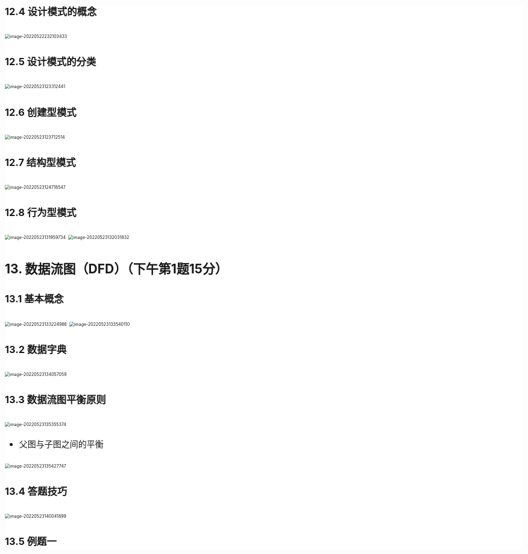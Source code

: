 ### 12.4 设计模式的概念

<img src="img/image-20220522232103433.png" alt="image-20220522232103433" style="zoom:50%;" />

### 12.5 设计模式的分类

<img src="img/image-20220523123312441.png" alt="image-20220523123312441" style="zoom:50%;" />

### 12.6 创建型模式

<img src="img/image-20220523123712514.png" alt="image-20220523123712514" style="zoom:50%;" />

### 12.7 结构型模式

<img src="img/image-20220523124718547.png" alt="image-20220523124718547" style="zoom:50%;" />

### 12.8 行为型模式

<img src="img/image-20220523131959734.png" alt="image-20220523131959734" style="zoom:50%;" />

<img src="img/image-20220523132031832.png" alt="image-20220523132031832" style="zoom:50%;" />

## 13. 数据流图（DFD）（下午第1题15分）

### 13.1 基本概念

<img src="img/image-20220523133224986.png" alt="image-20220523133224986" style="zoom:50%;" />

<img src="img/image-20220523133540110.png" alt="image-20220523133540110" style="zoom:50%;" />

### 13.2 数据字典

<img src="img/image-20220523134057059.png" alt="image-20220523134057059" style="zoom:50%;" />

### 13.3 数据流图平衡原则

<img src="img/image-20220523135355374.png" alt="image-20220523135355374" style="zoom:50%;" />

- 父图与子图之间的平衡

<img src="img/image-20220523135427747.png" alt="image-20220523135427747" style="zoom:50%;" />

### 13.4 答题技巧

<img src="img/image-20220523140041899.png" alt="image-20220523140041899" style="zoom:50%;" />

### 13.5 例题一
